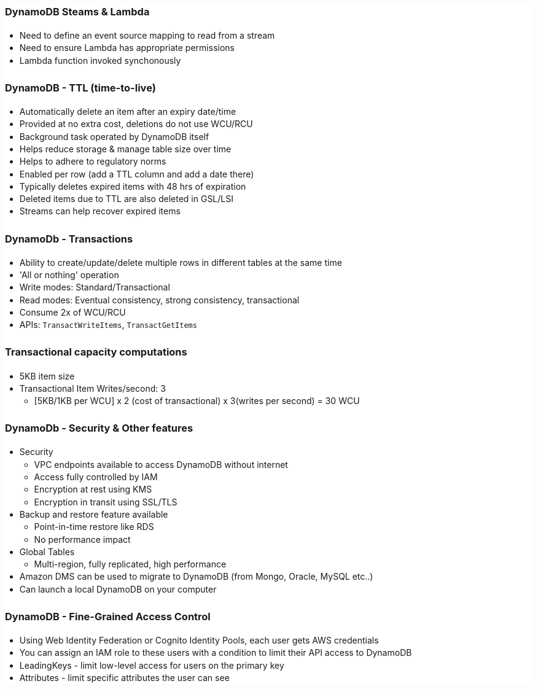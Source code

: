 ### DynamoDB Steams & Lambda
- Need to define an event source mapping to read from a stream
- Need to ensure Lambda has appropriate permissions
- Lambda function invoked synchonously

### DynamoDB - TTL (time-to-live)
- Automatically delete an item after an expiry date/time
- Provided at no extra cost, deletions do not use WCU/RCU
- Background task operated by DynamoDB itself
- Helps reduce storage & manage table size over time
- Helps to adhere to regulatory norms
- Enabled per row (add a TTL column and add a date there)
- Typically deletes expired items with 48 hrs of expiration
- Deleted items due to TTL are also deleted in GSL/LSI
- Streams can help recover expired items

### DynamoDb - Transactions
- Ability to create/update/delete multiple rows in different tables at the same time
- 'All or nothing' operation
- Write modes: Standard/Transactional
- Read modes: Eventual consistency, strong consistency, transactional
- Consume 2x of WCU/RCU
- APIs: `TransactWriteItems`, `TransactGetItems`

### Transactional capacity computations
- 5KB item size
- Transactional Item Writes/second: 3
    - [5KB/1KB per WCU] x 2 (cost of transactional) x 3(writes per second)  = 30 WCU

### DynamoDb - Security & Other features
- Security
    - VPC endpoints available to access DynamoDB without internet
    - Access fully controlled by IAM
    - Encryption at rest using KMS
    - Encryption in transit using SSL/TLS
- Backup and restore feature available
    - Point-in-time restore like RDS
    - No performance impact
- Global Tables
    - Multi-region, fully replicated, high performance
- Amazon DMS can be used to migrate to DynamoDB (from Mongo, Oracle, MySQL etc..)
- Can launch a local DynamoDB on your computer

### DynamoDB - Fine-Grained Access Control
- Using Web Identity Federation or Cognito Identity Pools, each user gets AWS credentials
- You can assign an IAM role to these users with a condition to limit their API access to DynamoDB
- LeadingKeys - limit low-level access for users on the primary key
- Attributes - limit specific attributes the user can see